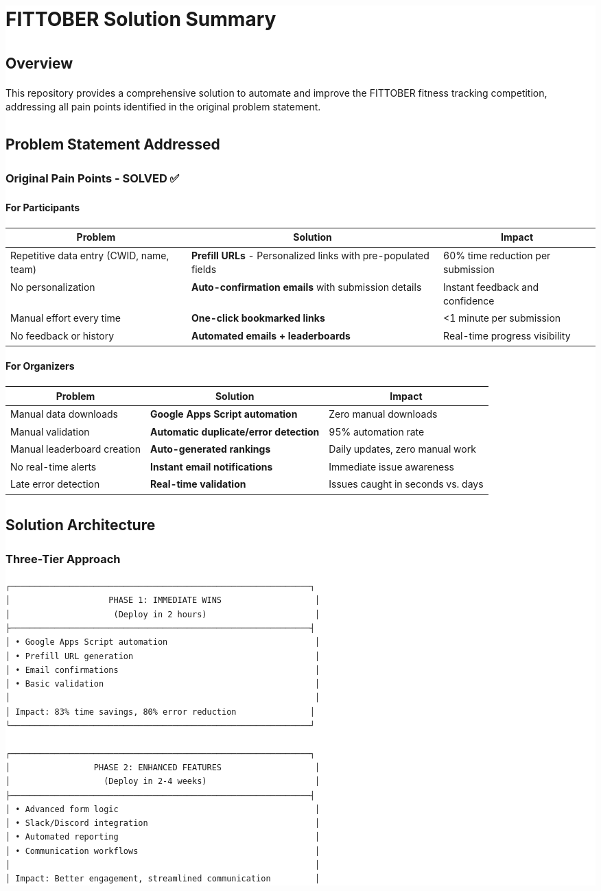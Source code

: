 # FITTOBER Solution Summary

## Overview

This repository provides a comprehensive solution to automate and improve the FITTOBER fitness tracking competition, addressing all pain points identified in the original problem statement.

## Problem Statement Addressed

### Original Pain Points - SOLVED ✅

#### For Participants
| Problem | Solution | Impact |
|---------|----------|--------|
| Repetitive data entry (CWID, name, team) | **Prefill URLs** - Personalized links with pre-populated fields | 60% time reduction per submission |
| No personalization | **Auto-confirmation emails** with submission details | Instant feedback and confidence |
| Manual effort every time | **One-click bookmarked links** | <1 minute per submission |
| No feedback or history | **Automated emails + leaderboards** | Real-time progress visibility |

#### For Organizers
| Problem | Solution | Impact |
|---------|----------|--------|
| Manual data downloads | **Google Apps Script automation** | Zero manual downloads |
| Manual validation | **Automatic duplicate/error detection** | 95% automation rate |
| Manual leaderboard creation | **Auto-generated rankings** | Daily updates, zero manual work |
| No real-time alerts | **Instant email notifications** | Immediate issue awareness |
| Late error detection | **Real-time validation** | Issues caught in seconds vs. days |

## Solution Architecture

### Three-Tier Approach

```
┌─────────────────────────────────────────────────────────────┐
│                    PHASE 1: IMMEDIATE WINS                   │
│                     (Deploy in 2 hours)                      │
├─────────────────────────────────────────────────────────────┤
│ • Google Apps Script automation                              │
│ • Prefill URL generation                                     │
│ • Email confirmations                                        │
│ • Basic validation                                           │
│                                                              │
│ Impact: 83% time savings, 80% error reduction               │
└─────────────────────────────────────────────────────────────┘

┌─────────────────────────────────────────────────────────────┐
│                 PHASE 2: ENHANCED FEATURES                   │
│                   (Deploy in 2-4 weeks)                      │
├─────────────────────────────────────────────────────────────┤
│ • Advanced form logic                                        │
│ • Slack/Discord integration                                  │
│ • Automated reporting                                        │
│ • Communication workflows                                    │
│                                                              │
│ Impact: Better engagement, streamlined communication         │
```